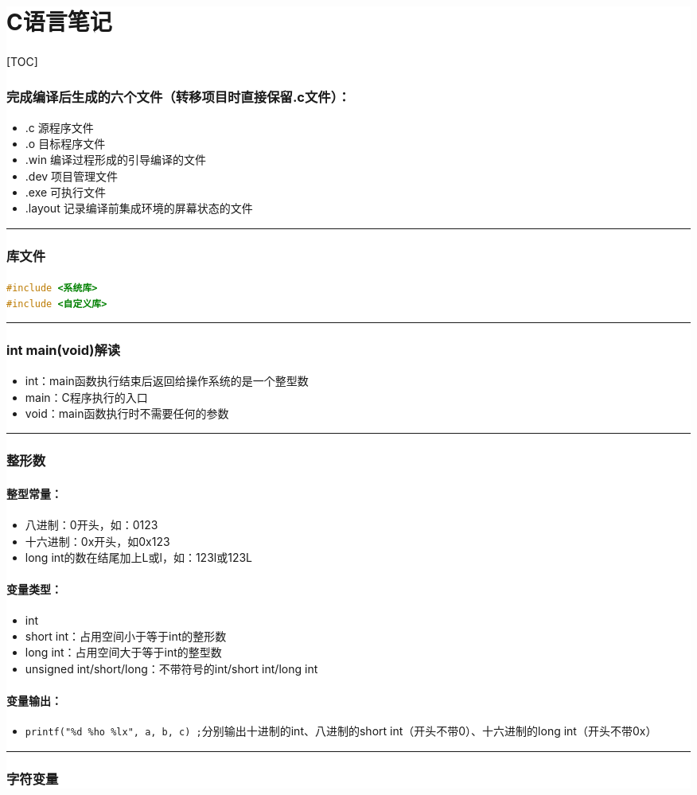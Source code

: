 #                               C语言笔记

[TOC]

### 完成编译后生成的六个文件（转移项目时直接保留.c文件）：

+ .c 源程序文件
+ .o 目标程序文件
+ .win 编译过程形成的引导编译的文件
+ .dev 项目管理文件
+ .exe 可执行文件
+ .layout 记录编译前集成环境的屏幕状态的文件

--------------

### 库文件

```c
#include <系统库>
#include <自定义库>
```

--------

### int main(void)解读

+ int：main函数执行结束后返回给操作系统的是一个整型数
+ main：C程序执行的入口
+ void：main函数执行时不需要任何的参数

------------------

### 整形数

#### 整型常量：

+ 八进制：0开头，如：0123
+ 十六进制：0x开头，如0x123
+ long int的数在结尾加上L或l，如：123l或123L

#### 变量类型：

+ int
+ short int：占用空间小于等于int的整形数
+ long int：占用空间大于等于int的整型数
+ unsigned int/short/long：不带符号的int/short int/long int

#### 变量输出：

+ `printf("%d %ho %lx", a, b, c) ;`分别输出十进制的int、八进制的short int（开头不带0）、十六进制的long int（开头不带0x）

----------------

### 字符变量
